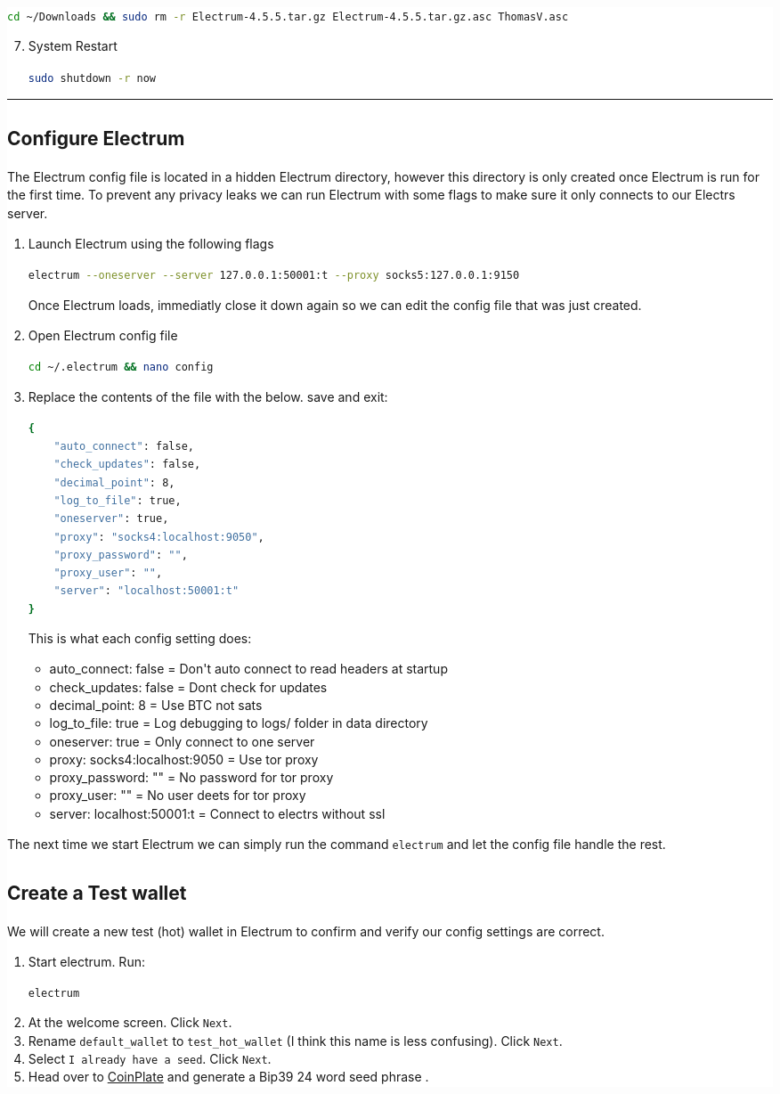   ```bash copy
   cd ~/Downloads && sudo rm -r Electrum-4.5.5.tar.gz Electrum-4.5.5.tar.gz.asc ThomasV.asc
   ```
7. System Restart
   ```bash copy
   sudo shutdown -r now
   ```   

---
## Configure Electrum
The Electrum config file is located in a hidden Electrum directory, however this directory is only created once Electrum is run for the first time. To prevent any privacy leaks we can run Electrum with some flags to make sure it only connects to our Electrs server.
1. Launch Electrum using the following flags
   ```bash copy
   electrum --oneserver --server 127.0.0.1:50001:t --proxy socks5:127.0.0.1:9150
   ```
   Once Electrum loads, immediatly close it down again so we can edit the config file that was just created.
 
2. Open Electrum config file
   ```bash copy
   cd ~/.electrum && nano config
   ```
6. Replace the contents of the file with the below. save and exit:
   ```bash copy
   {
       "auto_connect": false,
       "check_updates": false,
       "decimal_point": 8,
       "log_to_file": true, 
       "oneserver": true,
       "proxy": "socks4:localhost:9050",
       "proxy_password": "",
       "proxy_user": "",
       "server": "localhost:50001:t"
   }
   ```
   This is what each config setting does:
      - auto_connect: false = Don't auto connect to read headers at startup
      - check_updates: false = Dont check for updates
      - decimal_point: 8 = Use BTC not sats
      - log_to_file: true = Log debugging to logs/ folder in data directory 
      - oneserver: true = Only connect to one server
      - proxy: socks4:localhost:9050 = Use tor proxy
      - proxy_password: "" = No password for tor proxy
      - proxy_user: "" = No user deets for tor proxy
      - server: localhost:50001:t = Connect to electrs without ssl

The next time we start Electrum we can simply run the command ```electrum``` and let the config file handle the rest.

## Create a Test wallet
We will create a new test (hot) wallet in Electrum to confirm and verify our config settings are correct.
1. Start electrum. Run:
   ```bash copy
   electrum
   ```
2. At the welcome screen. Click ```Next```.
3. Rename ```default_wallet``` to ```test_hot_wallet``` (I think this name is less confusing). Click ```Next```.                                                                        
4. Select ```I already have a seed```. Click ```Next```.
5. Head over to [CoinPlate](https://getcoinplate.com/bip39-seed-phrase-mnemonics-generator-offline-online-tool/?v=2a6039655313 "CoinPlate's Homepage") and generate a Bip39 24 word seed phrase .